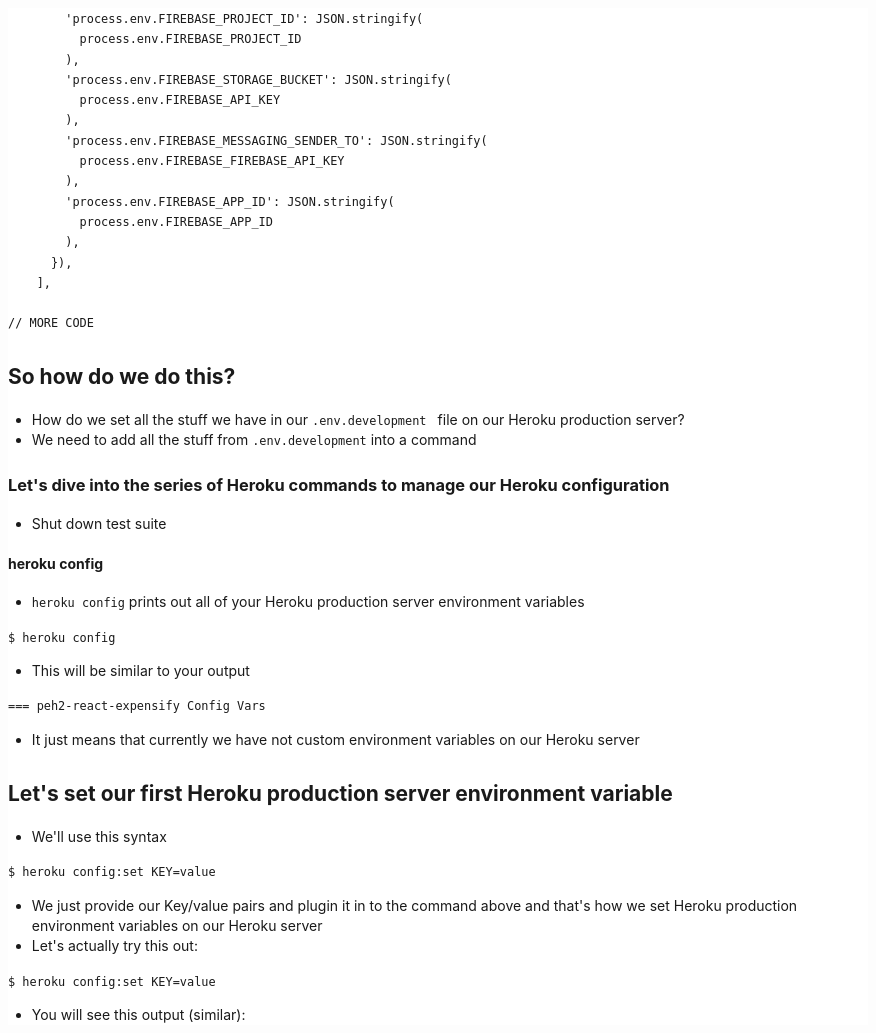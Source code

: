 ```
        'process.env.FIREBASE_PROJECT_ID': JSON.stringify(
          process.env.FIREBASE_PROJECT_ID
        ),
        'process.env.FIREBASE_STORAGE_BUCKET': JSON.stringify(
          process.env.FIREBASE_API_KEY
        ),
        'process.env.FIREBASE_MESSAGING_SENDER_TO': JSON.stringify(
          process.env.FIREBASE_FIREBASE_API_KEY
        ),
        'process.env.FIREBASE_APP_ID': JSON.stringify(
          process.env.FIREBASE_APP_ID
        ),
      }),
    ],

// MORE CODE
```

## So how do we do this? 
* How do we set all the stuff we have in our `.env.development ` file on our Heroku production server?
* We need to add all the stuff from `.env.development` into a command

### Let's dive into the series of Heroku commands to manage our Heroku configuration
* Shut down test suite

#### heroku config
* `heroku config` prints out all of your Heroku production server environment variables

`$ heroku config`

* This will be similar to your output

```
=== peh2-react-expensify Config Vars
```

* It just means that currently we have not custom environment variables on our Heroku server

## Let's set our first Heroku production server environment variable
* We'll use this syntax

`$ heroku config:set KEY=value`

* We just provide our Key/value pairs and plugin it in to the command above and that's how we set Heroku production environment variables on our Heroku server
* Let's actually try this out:

`$ heroku config:set KEY=value`

* You will see this output (similar):
